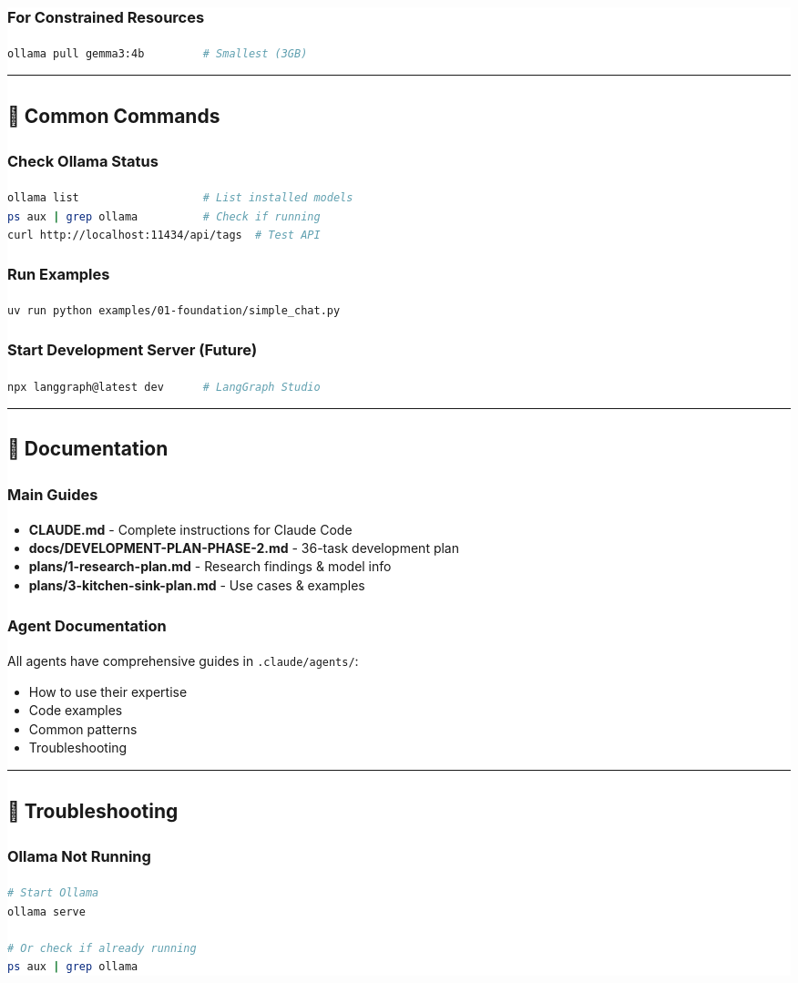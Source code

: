 ### For Constrained Resources
```bash
ollama pull gemma3:4b         # Smallest (3GB)
```

---

## 🔧 Common Commands

### Check Ollama Status
```bash
ollama list                   # List installed models
ps aux | grep ollama          # Check if running
curl http://localhost:11434/api/tags  # Test API
```

### Run Examples
```bash
uv run python examples/01-foundation/simple_chat.py
```

### Start Development Server (Future)
```bash
npx langgraph@latest dev      # LangGraph Studio
```

---

## 📖 Documentation

### Main Guides
- **CLAUDE.md** - Complete instructions for Claude Code
- **docs/DEVELOPMENT-PLAN-PHASE-2.md** - 36-task development plan
- **plans/1-research-plan.md** - Research findings & model info
- **plans/3-kitchen-sink-plan.md** - Use cases & examples

### Agent Documentation
All agents have comprehensive guides in `.claude/agents/`:
- How to use their expertise
- Code examples
- Common patterns
- Troubleshooting

---

## 🐛 Troubleshooting

### Ollama Not Running
```bash
# Start Ollama
ollama serve

# Or check if already running
ps aux | grep ollama
```
